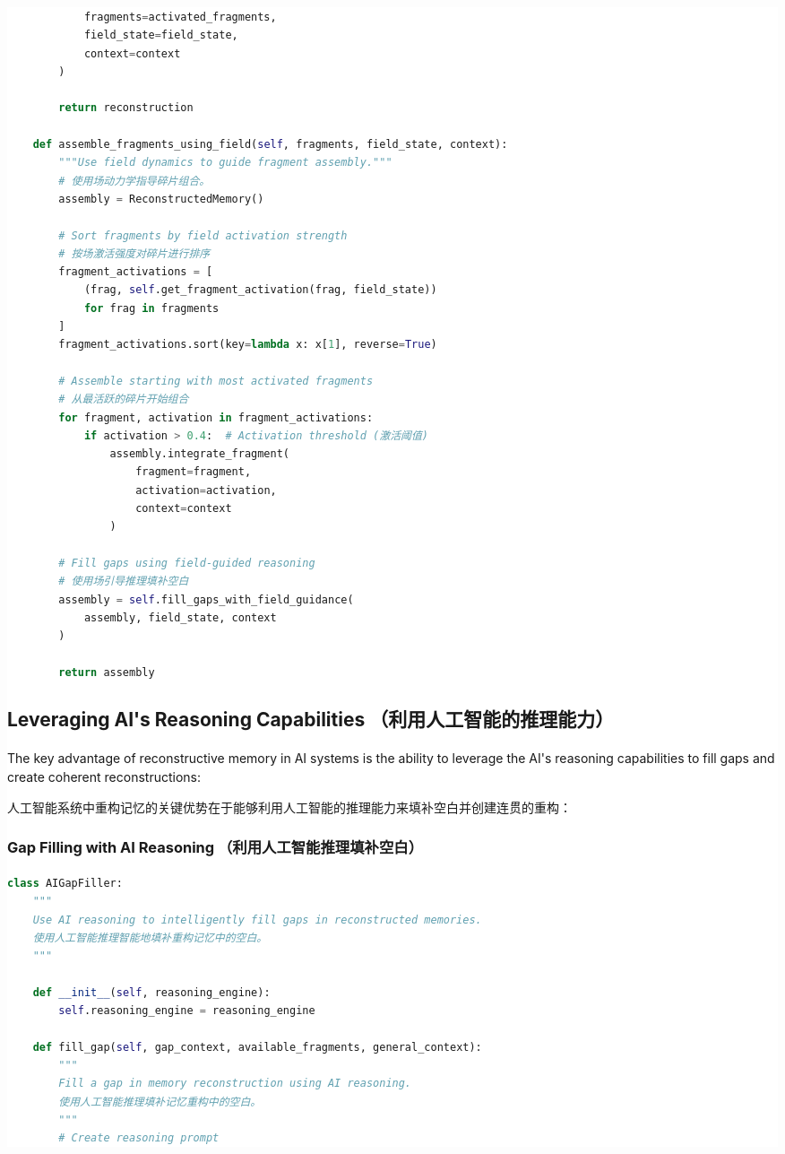 ```python
            fragments=activated_fragments,
            field_state=field_state,
            context=context
        )
        
        return reconstruction
    
    def assemble_fragments_using_field(self, fragments, field_state, context):
        """Use field dynamics to guide fragment assembly."""
        # 使用场动力学指导碎片组合。
        assembly = ReconstructedMemory()
        
        # Sort fragments by field activation strength
        # 按场激活强度对碎片进行排序
        fragment_activations = [
            (frag, self.get_fragment_activation(frag, field_state))
            for frag in fragments
        ]
        fragment_activations.sort(key=lambda x: x[1], reverse=True)
        
        # Assemble starting with most activated fragments
        # 从最活跃的碎片开始组合
        for fragment, activation in fragment_activations:
            if activation > 0.4:  # Activation threshold (激活阈值)
                assembly.integrate_fragment(
                    fragment=fragment,
                    activation=activation,
                    context=context
                )
        
        # Fill gaps using field-guided reasoning
        # 使用场引导推理填补空白
        assembly = self.fill_gaps_with_field_guidance(
            assembly, field_state, context
        )
        
        return assembly
```

## Leveraging AI's Reasoning Capabilities （利用人工智能的推理能力）

The key advantage of reconstructive memory in AI systems is the ability to leverage the AI's reasoning capabilities to fill gaps and create coherent reconstructions:

人工智能系统中重构记忆的关键优势在于能够利用人工智能的推理能力来填补空白并创建连贯的重构：

### Gap Filling with AI Reasoning （利用人工智能推理填补空白）

```python
class AIGapFiller:
    """
    Use AI reasoning to intelligently fill gaps in reconstructed memories.
    使用人工智能推理智能地填补重构记忆中的空白。
    """
    
    def __init__(self, reasoning_engine):
        self.reasoning_engine = reasoning_engine
        
    def fill_gap(self, gap_context, available_fragments, general_context):
        """
        Fill a gap in memory reconstruction using AI reasoning.
        使用人工智能推理填补记忆重构中的空白。
        """
        # Create reasoning prompt
```